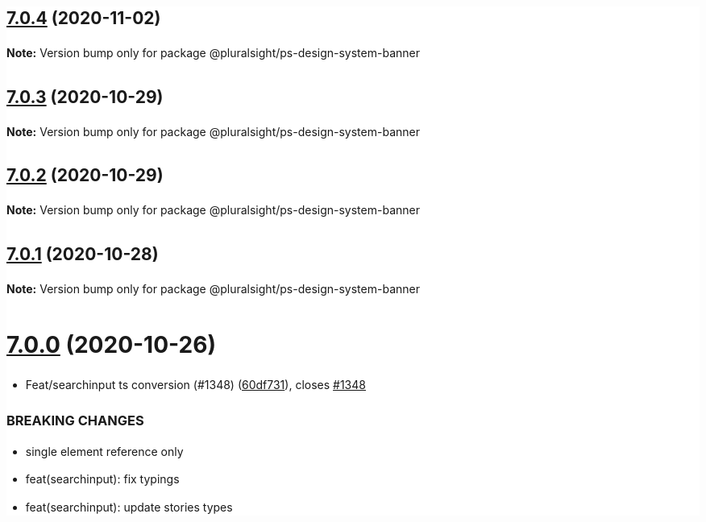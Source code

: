 


## [7.0.4](https://github.com/pluralsight/design-system/compare/@pluralsight/ps-design-system-banner@7.0.3...@pluralsight/ps-design-system-banner@7.0.4) (2020-11-02)

**Note:** Version bump only for package @pluralsight/ps-design-system-banner





## [7.0.3](https://github.com/pluralsight/design-system/compare/@pluralsight/ps-design-system-banner@7.0.2...@pluralsight/ps-design-system-banner@7.0.3) (2020-10-29)

**Note:** Version bump only for package @pluralsight/ps-design-system-banner





## [7.0.2](https://github.com/pluralsight/design-system/compare/@pluralsight/ps-design-system-banner@7.0.1...@pluralsight/ps-design-system-banner@7.0.2) (2020-10-29)

**Note:** Version bump only for package @pluralsight/ps-design-system-banner





## [7.0.1](https://github.com/pluralsight/design-system/compare/@pluralsight/ps-design-system-banner@7.0.0...@pluralsight/ps-design-system-banner@7.0.1) (2020-10-28)

**Note:** Version bump only for package @pluralsight/ps-design-system-banner





# [7.0.0](https://github.com/pluralsight/design-system/compare/@pluralsight/ps-design-system-banner@6.1.2...@pluralsight/ps-design-system-banner@7.0.0) (2020-10-26)


* Feat/searchinput ts conversion (#1348) ([60df731](https://github.com/pluralsight/design-system/commit/60df731cf78abe60c82e9433ace844f0b32b1a6d)), closes [#1348](https://github.com/pluralsight/design-system/issues/1348)


### BREAKING CHANGES

* single element reference only

* feat(searchinput): fix typings

* feat(searchinput): update stories types
